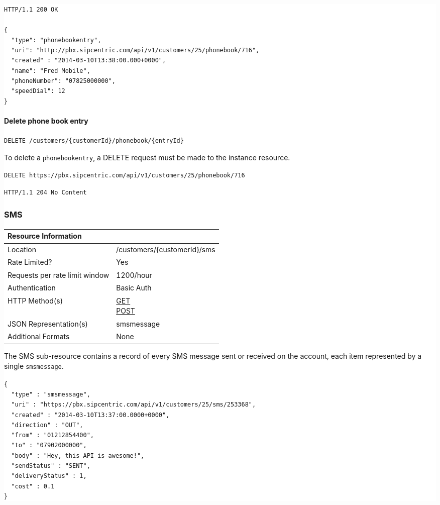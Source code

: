 ```response
HTTP/1.1 200 OK

{
  "type": "phonebookentry",
  "uri": "http://pbx.sipcentric.com/api/v1/customers/25/phonebook/716",
  "created" : "2014-03-10T13:38:00.000+0000",
  "name": "Fred Mobile",
  "phoneNumber": "07825000000",
  "speedDial": 12
}
```


#### Delete phone book entry

`DELETE /customers/{customerId}/phonebook/{entryId}`

To delete a `phonebookentry`, a DELETE request must be made to the instance resource.

```
DELETE https://pbx.sipcentric.com/api/v1/customers/25/phonebook/716
```

```response
HTTP/1.1 204 No Content
```


### SMS

| Resource Information           |                                  |
|:-------------------------------|:---------------------------------|
| Location                       | /customers/{customerId}/sms      |
| Rate Limited?                  | Yes                              |
| Requests per rate limit window | 1200/hour                        |
| Authentication                 | Basic Auth                       |
| HTTP Method(s)                 | [GET](#get) <br /> [POST](#post) |
| JSON Representation(s)         | smsmessage                       |
| Additional Formats             | None                             |

The SMS sub-resource contains a record of every SMS message sent or received on the account, each item represented by a single `smsmessage`.

```
{
  "type" : "smsmessage",
  "uri" : "https://pbx.sipcentric.com/api/v1/customers/25/sms/253368",
  "created" : "2014-03-10T13:37:00.0000+0000",
  "direction" : "OUT",
  "from" : "01212854400",
  "to" : "07902000000",
  "body" : "Hey, this API is awesome!",
  "sendStatus" : "SENT",
  "deliveryStatus" : 1,
  "cost" : 0.1
}
```
